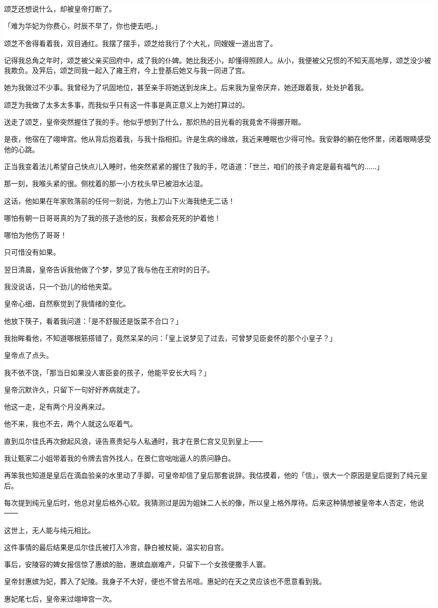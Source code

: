 颂芝还想说什么，却被皇帝打断了。

「难为华妃为你费心，时辰不早了，你也便去吧。」

颂芝不舍得看着我，双目通红。我摆了摆手，颂芝给我行了个大礼，同嫂嫂一道出宫了。

记得我总角之年时，颂芝被父亲买回府中，成了我的仆婢。她比我还小，却懂得照顾人。从小，我便被父兄惯的不知天高地厚，颂芝没少被我欺负。及笄后，颂芝同我一起入了雍王府，今上登基后她又与我一同进了宫。

她为我做过不少事。我曾经为了巩固地位，甚至亲手将她送到龙床上。后来我为皇帝厌弃，她还跟着我，处处护着我。

颂芝为我做了太多太多事，而我似乎只有这一件事是真正意义上为她打算过的。

送走了颂芝，皇帝突然握住了我的手。他似乎想到了什么，那炽热的目光看的我竟舍不得挪开眼。

是夜，他宿在了翊坤宫。他从背后抱着我，与我十指相扣。许是生病的缘故，我近来睡眠也少得可怜。我安静的躺在他怀里，闭着眼睛感受他的心跳。

正当我变着法儿希望自己快点儿入睡时，他突然紧紧的握住了我的手，呓语道：「世兰，咱们的孩子肯定是最有福气的……」

那一刻，我喉头紧的很。侧枕着的那一小方枕头早已被泪水沾湿。

这话，他如果在年家败落前的任何一刻说，为他上刀山下火海我绝无二话！

哪怕有朝一日哥哥真的为了我的孩子造他的反，我都会死死的护着他！

哪怕为他伤了哥哥！

只可惜没有如果。

翌日清晨，皇帝告诉我他做了个梦，梦见了我与他在王府时的日子。

我没说话，只一个劲儿的给他夹菜。

皇帝心细，自然察觉到了我情绪的变化。

他放下筷子，看着我问道：「是不舒服还是饭菜不合口？」

我抬眸看他，不知道哪根筋搭错了，竟然呆呆的问：「皇上说梦见了过去，可曾梦见臣妾怀的那个小皇子？」

皇帝点了点头。

我不依不饶，「那当日如果没人害臣妾的孩子，他能平安长大吗？」

皇帝沉默许久，只留下一句好好养病就走了。

他这一走，足有两个月没再来过。

他不来，我也不去，两个人就这么呕着气。

直到瓜尔佳氏再次掀起风浪，诬告熹贵妃与人私通时，我才在景仁宫又见到皇上——

我让甄家二小姐带着我的令牌去宫外找人，在景仁宫咄咄逼人的质问静白。

再笨我也知道是皇后在滴血验亲的水里动了手脚，可皇帝却信了皇后那套说辞。我估摸着，他的「信」，很大一个原因是皇后提到了纯元皇后。

每次提到纯元皇后时，他总对皇后格外心软。我猜测过是因为姐妹二人长的像，所以皇上格外厚待。后来这种猜想被皇帝本人否定，他说——

这世上，无人能与纯元相比。

这件事情的最后结果是瓜尔佳氏被打入冷宫，静白被杖毙，温实初自宫。

事后，安陵容的婢女报信惊了惠嫔的胎，惠嫔血崩难产，只留下一个女孩便撒手人寰。

皇帝封惠嫔为妃，葬入了妃陵。我身子不大好，便也不曾去吊唁。惠妃的在天之灵应该也不愿意看到我。

惠妃尾七后，皇帝来过翊坤宫一次。
